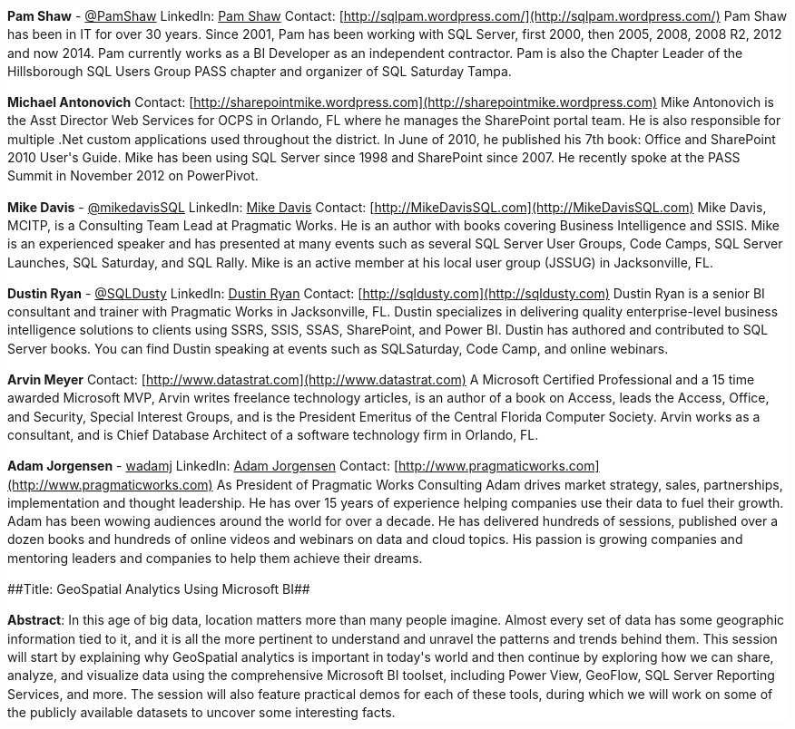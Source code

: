 **Pam Shaw**  - [@PamShaw](https://www.twitter.com/@PamShaw)
LinkedIn: [Pam Shaw](http://www.linkedin.com/in/pshaw1129/)
Contact: [http://sqlpam.wordpress.com/](http://sqlpam.wordpress.com/)
Pam Shaw has been in IT for over 30 years.  Since 2001, Pam has been working with SQL Server, first 2000, then 2005, 2008, 2008 R2, 2012 and now 2014.  Pam currently works as a BI Developer as an independent contractor.  Pam is also the Chapter Leader of the Hillsborough SQL Users Group PASS chapter and organizer of SQL Saturday Tampa.
 
**Michael Antonovich** 
Contact: [http://sharepointmike.wordpress.com](http://sharepointmike.wordpress.com)
Mike Antonovich is the Asst Director Web Services for OCPS in Orlando, FL where he manages the SharePoint portal team. He is also responsible for multiple .Net custom applications used throughout the district. In June of 2010, he published his 7th book: Office and SharePoint 2010 User's Guide. Mike has been using SQL Server since 1998 and SharePoint since 2007. He recently spoke at the PASS Summit in November 2012 on PowerPivot.
 
**Mike Davis**  - [@mikedavisSQL](https://www.twitter.com/@mikedavisSQL)
LinkedIn: [Mike Davis](http://www.linkedin.com/in/mikedavissql)
Contact: [http://MikeDavisSQL.com](http://MikeDavisSQL.com)
Mike Davis, MCITP, is a Consulting Team Lead at Pragmatic Works.  He is an author with books covering Business Intelligence and SSIS.  Mike is an experienced speaker and has presented at many events such as several SQL Server User Groups, Code Camps, SQL Server Launches, SQL Saturday,  and SQL Rally. Mike is an active member at his local user group (JSSUG) in Jacksonville, FL.
 
**Dustin Ryan**  - [@SQLDusty](https://www.twitter.com/@SQLDusty)
LinkedIn: [Dustin Ryan](https://www.linkedin.com/in/sqldusty)
Contact: [http://sqldusty.com](http://sqldusty.com)
Dustin Ryan is a senior BI consultant and trainer with Pragmatic Works in Jacksonville, FL. Dustin specializes in delivering quality enterprise-level business intelligence solutions to clients using SSRS, SSIS, SSAS, SharePoint, and Power BI. Dustin has authored and contributed to SQL Server books. You can find Dustin speaking at events such as SQLSaturday, Code Camp, and online webinars. 
 
**Arvin Meyer** 
Contact: [http://www.datastrat.com](http://www.datastrat.com)
A Microsoft Certified Professional and a 15 time awarded Microsoft MVP, Arvin writes freelance technology articles, is an author of a 
book on Access, leads the Access, Office, and Security, Special Interest Groups, and is the President Emeritus of the Central Florida Computer Society. Arvin works as a consultant, and is Chief Database Architect of a software technology firm in Orlando, FL.
 
**Adam Jorgensen**  - [wadamj](https://www.twitter.com/wadamj)
LinkedIn: [Adam Jorgensen](https://www.linkedin.com/in/wadamjorgensen/)
Contact: [http://www.pragmaticworks.com](http://www.pragmaticworks.com)
As President of Pragmatic Works Consulting Adam drives market strategy, sales, partnerships, implementation and thought leadership. He has over 15 years of experience helping companies use their data to fuel their growth. Adam has been wowing audiences around the world for over a decade. He has delivered hundreds of sessions, published over a dozen books and hundreds of online videos and webinars on data and cloud topics. His passion is growing companies and mentoring leaders and companies to help them achieve their dreams.
 
 
 
 
##Title: GeoSpatial Analytics Using Microsoft BI##
 
**Abstract**:
In this age of big data, location matters more than many people imagine. Almost every set of data has some geographic information tied to it, and it is all the more pertinent to understand and unravel the patterns and trends behind them. This session will start by explaining why GeoSpatial analytics is important in today's world and then continue by exploring how we can share, analyze, and visualize data using the comprehensive Microsoft BI toolset, including Power View, GeoFlow, SQL Server Reporting Services, and more. The session will also feature practical demos for each of these tools, during which we will work on some of the publicly available datasets to uncover some interesting facts.
 